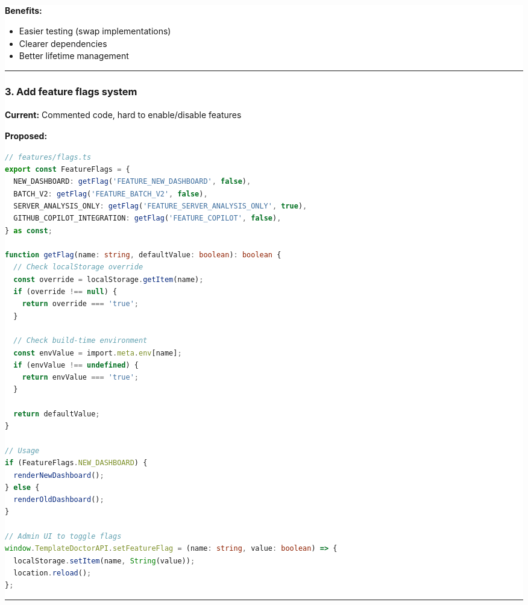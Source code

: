 **Benefits:**
- Easier testing (swap implementations)
- Clearer dependencies
- Better lifetime management

---

### 3. Add feature flags system

**Current:** Commented code, hard to enable/disable features

**Proposed:**
```typescript
// features/flags.ts
export const FeatureFlags = {
  NEW_DASHBOARD: getFlag('FEATURE_NEW_DASHBOARD', false),
  BATCH_V2: getFlag('FEATURE_BATCH_V2', false),
  SERVER_ANALYSIS_ONLY: getFlag('FEATURE_SERVER_ANALYSIS_ONLY', true),
  GITHUB_COPILOT_INTEGRATION: getFlag('FEATURE_COPILOT', false),
} as const;

function getFlag(name: string, defaultValue: boolean): boolean {
  // Check localStorage override
  const override = localStorage.getItem(name);
  if (override !== null) {
    return override === 'true';
  }
  
  // Check build-time environment
  const envValue = import.meta.env[name];
  if (envValue !== undefined) {
    return envValue === 'true';
  }
  
  return defaultValue;
}

// Usage
if (FeatureFlags.NEW_DASHBOARD) {
  renderNewDashboard();
} else {
  renderOldDashboard();
}

// Admin UI to toggle flags
window.TemplateDoctorAPI.setFeatureFlag = (name: string, value: boolean) => {
  localStorage.setItem(name, String(value));
  location.reload();
};
```

---
